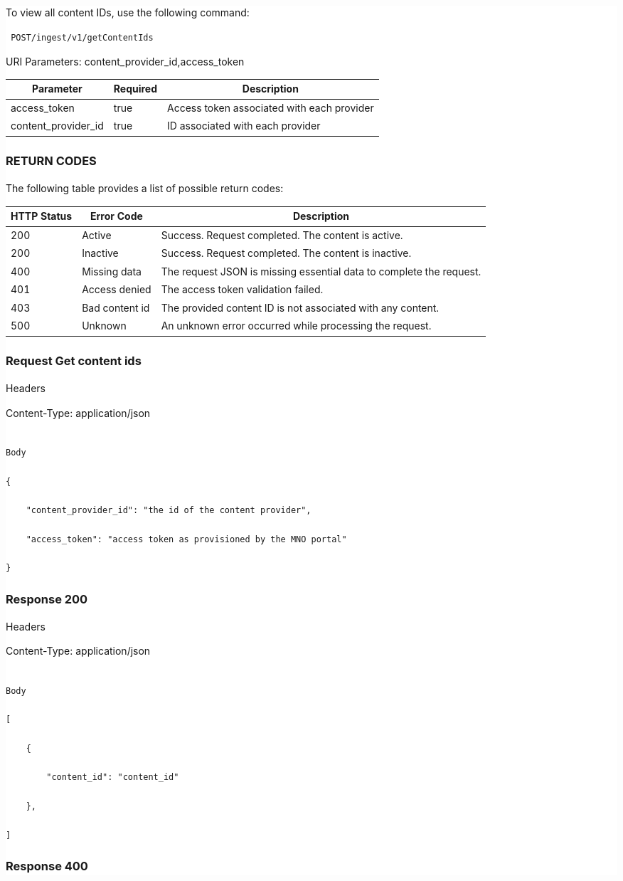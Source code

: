 To view all content IDs, use the following command:

<code> POST/ingest/v1/getContentIds </code>

URI Parameters: content_provider_id,access_token

Parameter | Required | Description
--------- | -------- | ------------
access_token | true | Access token associated with each provider
content_provider_id | true | ID associated with each provider




### RETURN CODES

The following table provides a list of possible return codes:

HTTP Status | Error Code | Description
----------- | ---------- | -----------
200 | Active | Success. Request completed. The content is active.
200 | Inactive | Success. Request completed. The content is inactive.
400 | Missing data | The request JSON is missing essential data to complete the request.
401 | Access denied | The access token validation failed.
403 | Bad content id | The provided content ID is not associated with any content.
500 | Unknown | An unknown error occurred while processing the request.

### Request Get content ids

Headers

Content-Type: application/json

<code>
Body<br>
{<br>
&nbsp;&nbsp;&nbsp;&nbsp;"content_provider_id": "the id of the content provider",<br>
&nbsp;&nbsp;&nbsp;&nbsp;"access_token": "access token as provisioned by the MNO portal"<br>
}
</code>

### Response 200

Headers

Content-Type: application/json

<code>
Body<br>
[<br>
&nbsp;&nbsp;&nbsp;&nbsp;{<br>
&nbsp;&nbsp;&nbsp;&nbsp;&nbsp;&nbsp;&nbsp;&nbsp;"content_id": "content_id"<br>
&nbsp;&nbsp;&nbsp;&nbsp;},<br>
]
</code>

### Response 400
